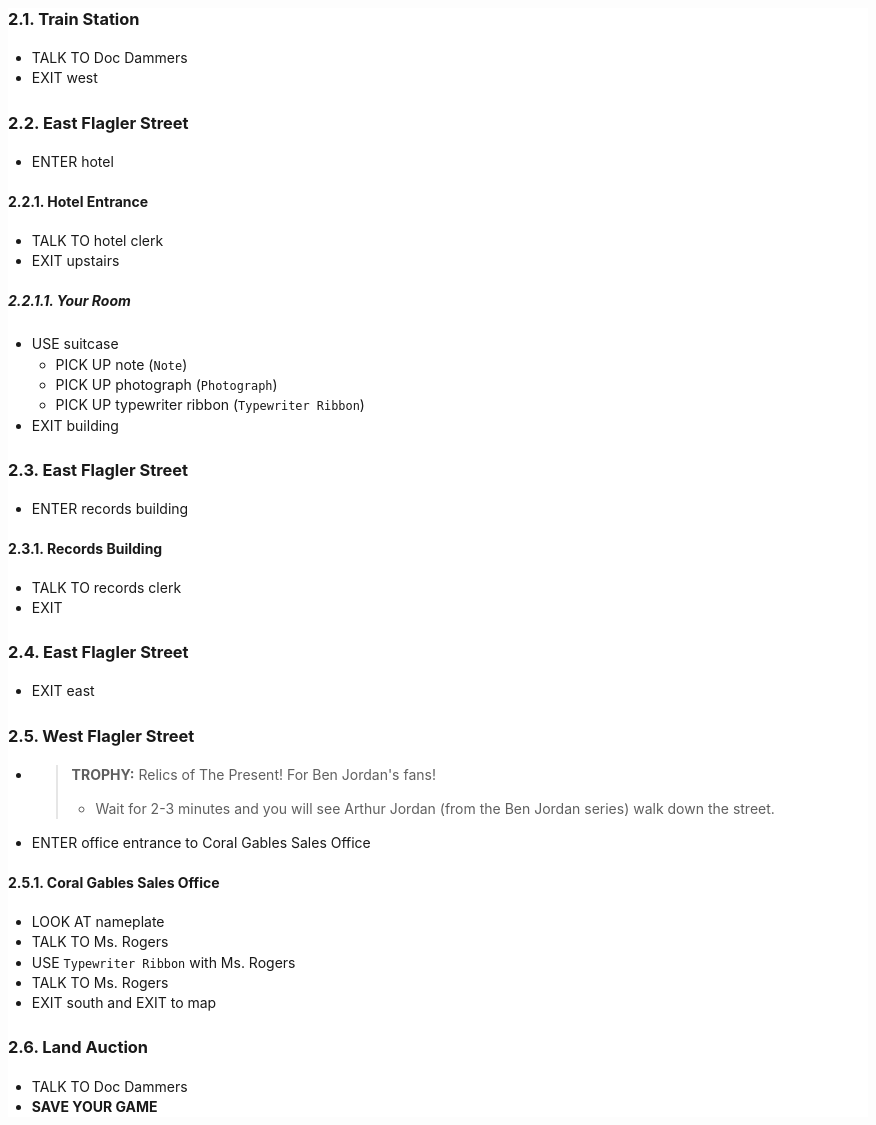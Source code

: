 ### 2.1. Train Station

- TALK TO Doc Dammers
- EXIT west

### 2.2. East Flagler Street

- ENTER hotel

#### 2.2.1. Hotel Entrance

- TALK TO hotel clerk
- EXIT upstairs

##### 2.2.1.1. Your Room

- USE suitcase
  - PICK UP note (`Note`)
  - PICK UP photograph (`Photograph`)
  - PICK UP typewriter ribbon (`Typewriter Ribbon`)
- EXIT building

### 2.3. East Flagler Street

- ENTER records building

#### 2.3.1. Records Building

- TALK TO records clerk
- EXIT

### 2.4. East Flagler Street

- EXIT east

### 2.5. West Flagler Street

- >**TROPHY:** Relics of The Present! For Ben Jordan's fans!
  >- Wait for 2-3 minutes and you will see Arthur Jordan (from the Ben Jordan series) walk down the street.
- ENTER office entrance to Coral Gables Sales Office

#### 2.5.1. Coral Gables Sales Office

- LOOK AT nameplate
- TALK TO Ms. Rogers
- USE `Typewriter Ribbon` with Ms. Rogers
- TALK TO Ms. Rogers
- EXIT south and EXIT to map

### 2.6. Land Auction

- TALK TO Doc Dammers
- **SAVE YOUR GAME**
